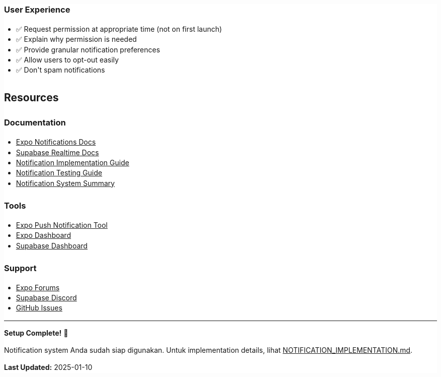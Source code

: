 ### User Experience

- ✅ Request permission at appropriate time (not on first launch)
- ✅ Explain why permission is needed
- ✅ Provide granular notification preferences
- ✅ Allow users to opt-out easily
- ✅ Don't spam notifications

## Resources

### Documentation
- [Expo Notifications Docs](https://docs.expo.dev/push-notifications/overview/)
- [Supabase Realtime Docs](https://supabase.com/docs/guides/realtime)
- [Notification Implementation Guide](./NOTIFICATION_IMPLEMENTATION.md)
- [Notification Testing Guide](./NOTIFICATION_TESTING.md)
- [Notification System Summary](./NOTIFICATION_SUMMARY.md)

### Tools
- [Expo Push Notification Tool](https://expo.dev/notifications)
- [Expo Dashboard](https://expo.dev)
- [Supabase Dashboard](https://app.supabase.com)

### Support
- [Expo Forums](https://forums.expo.dev)
- [Supabase Discord](https://discord.supabase.com)
- [GitHub Issues](https://github.com/expo/expo/issues)

---

**Setup Complete!** 🎉

Notification system Anda sudah siap digunakan. Untuk implementation details, lihat [NOTIFICATION_IMPLEMENTATION.md](./NOTIFICATION_IMPLEMENTATION.md).

**Last Updated:** 2025-01-10
